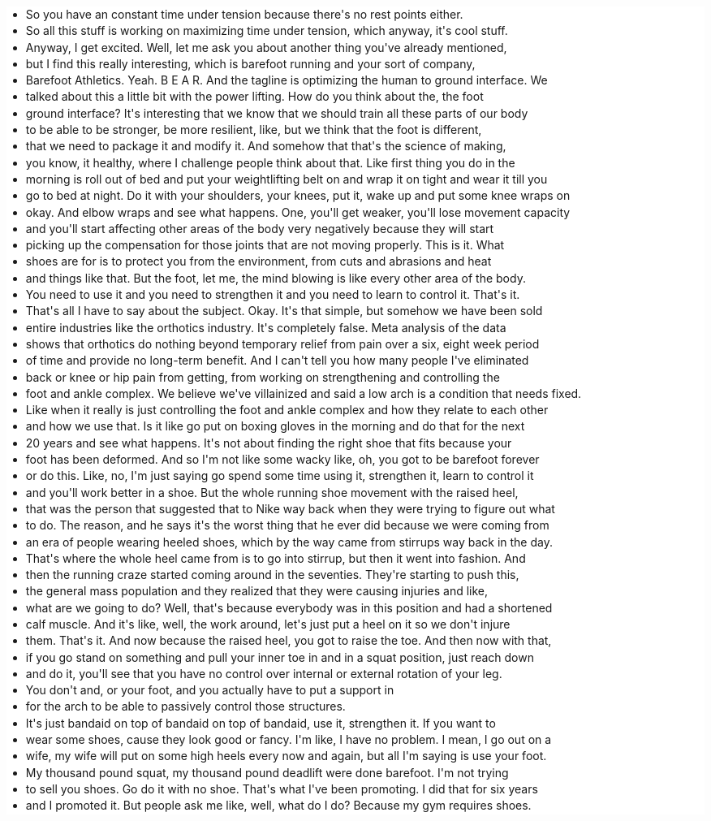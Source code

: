 *  So you have an constant time under tension because there's no rest points either.
*  So all this stuff is working on maximizing time under tension, which anyway, it's cool stuff.
*  Anyway, I get excited. Well, let me ask you about another thing you've already mentioned,
*  but I find this really interesting, which is barefoot running and your sort of company,
*  Barefoot Athletics. Yeah. B E A R. And the tagline is optimizing the human to ground interface. We
*  talked about this a little bit with the power lifting. How do you think about the, the foot
*  ground interface? It's interesting that we know that we should train all these parts of our body
*  to be able to be stronger, be more resilient, like, but we think that the foot is different,
*  that we need to package it and modify it. And somehow that that's the science of making,
*  you know, it healthy, where I challenge people think about that. Like first thing you do in the
*  morning is roll out of bed and put your weightlifting belt on and wrap it on tight and wear it till you
*  go to bed at night. Do it with your shoulders, your knees, put it, wake up and put some knee wraps on
*  okay. And elbow wraps and see what happens. One, you'll get weaker, you'll lose movement capacity
*  and you'll start affecting other areas of the body very negatively because they will start
*  picking up the compensation for those joints that are not moving properly. This is it. What
*  shoes are for is to protect you from the environment, from cuts and abrasions and heat
*  and things like that. But the foot, let me, the mind blowing is like every other area of the body.
*  You need to use it and you need to strengthen it and you need to learn to control it. That's it.
*  That's all I have to say about the subject. Okay. It's that simple, but somehow we have been sold
*  entire industries like the orthotics industry. It's completely false. Meta analysis of the data
*  shows that orthotics do nothing beyond temporary relief from pain over a six, eight week period
*  of time and provide no long-term benefit. And I can't tell you how many people I've eliminated
*  back or knee or hip pain from getting, from working on strengthening and controlling the
*  foot and ankle complex. We believe we've villainized and said a low arch is a condition that needs fixed.
*  Like when it really is just controlling the foot and ankle complex and how they relate to each other
*  and how we use that. Is it like go put on boxing gloves in the morning and do that for the next
*  20 years and see what happens. It's not about finding the right shoe that fits because your
*  foot has been deformed. And so I'm not like some wacky like, oh, you got to be barefoot forever
*  or do this. Like, no, I'm just saying go spend some time using it, strengthen it, learn to control it
*  and you'll work better in a shoe. But the whole running shoe movement with the raised heel,
*  that was the person that suggested that to Nike way back when they were trying to figure out what
*  to do. The reason, and he says it's the worst thing that he ever did because we were coming from
*  an era of people wearing heeled shoes, which by the way came from stirrups way back in the day.
*  That's where the whole heel came from is to go into stirrup, but then it went into fashion. And
*  then the running craze started coming around in the seventies. They're starting to push this,
*  the general mass population and they realized that they were causing injuries and like,
*  what are we going to do? Well, that's because everybody was in this position and had a shortened
*  calf muscle. And it's like, well, the work around, let's just put a heel on it so we don't injure
*  them. That's it. And now because the raised heel, you got to raise the toe. And then now with that,
*  if you go stand on something and pull your inner toe in and in a squat position, just reach down
*  and do it, you'll see that you have no control over internal or external rotation of your leg.
*  You don't and, or your foot, and you actually have to put a support in
*  for the arch to be able to passively control those structures.
*  It's just bandaid on top of bandaid on top of bandaid, use it, strengthen it. If you want to
*  wear some shoes, cause they look good or fancy. I'm like, I have no problem. I mean, I go out on a
*  wife, my wife will put on some high heels every now and again, but all I'm saying is use your foot.
*  My thousand pound squat, my thousand pound deadlift were done barefoot. I'm not trying
*  to sell you shoes. Go do it with no shoe. That's what I've been promoting. I did that for six years
*  and I promoted it. But people ask me like, well, what do I do? Because my gym requires shoes.
